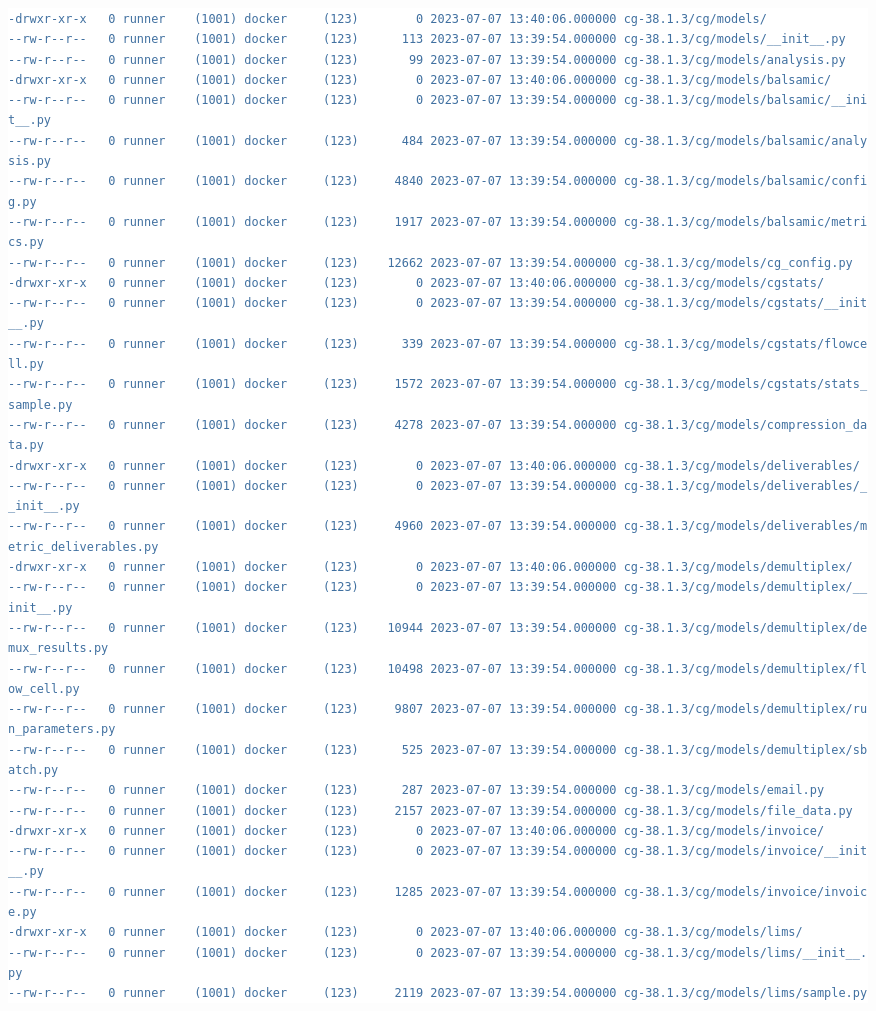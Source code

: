 ```diff
-drwxr-xr-x   0 runner    (1001) docker     (123)        0 2023-07-07 13:40:06.000000 cg-38.1.3/cg/models/
--rw-r--r--   0 runner    (1001) docker     (123)      113 2023-07-07 13:39:54.000000 cg-38.1.3/cg/models/__init__.py
--rw-r--r--   0 runner    (1001) docker     (123)       99 2023-07-07 13:39:54.000000 cg-38.1.3/cg/models/analysis.py
-drwxr-xr-x   0 runner    (1001) docker     (123)        0 2023-07-07 13:40:06.000000 cg-38.1.3/cg/models/balsamic/
--rw-r--r--   0 runner    (1001) docker     (123)        0 2023-07-07 13:39:54.000000 cg-38.1.3/cg/models/balsamic/__init__.py
--rw-r--r--   0 runner    (1001) docker     (123)      484 2023-07-07 13:39:54.000000 cg-38.1.3/cg/models/balsamic/analysis.py
--rw-r--r--   0 runner    (1001) docker     (123)     4840 2023-07-07 13:39:54.000000 cg-38.1.3/cg/models/balsamic/config.py
--rw-r--r--   0 runner    (1001) docker     (123)     1917 2023-07-07 13:39:54.000000 cg-38.1.3/cg/models/balsamic/metrics.py
--rw-r--r--   0 runner    (1001) docker     (123)    12662 2023-07-07 13:39:54.000000 cg-38.1.3/cg/models/cg_config.py
-drwxr-xr-x   0 runner    (1001) docker     (123)        0 2023-07-07 13:40:06.000000 cg-38.1.3/cg/models/cgstats/
--rw-r--r--   0 runner    (1001) docker     (123)        0 2023-07-07 13:39:54.000000 cg-38.1.3/cg/models/cgstats/__init__.py
--rw-r--r--   0 runner    (1001) docker     (123)      339 2023-07-07 13:39:54.000000 cg-38.1.3/cg/models/cgstats/flowcell.py
--rw-r--r--   0 runner    (1001) docker     (123)     1572 2023-07-07 13:39:54.000000 cg-38.1.3/cg/models/cgstats/stats_sample.py
--rw-r--r--   0 runner    (1001) docker     (123)     4278 2023-07-07 13:39:54.000000 cg-38.1.3/cg/models/compression_data.py
-drwxr-xr-x   0 runner    (1001) docker     (123)        0 2023-07-07 13:40:06.000000 cg-38.1.3/cg/models/deliverables/
--rw-r--r--   0 runner    (1001) docker     (123)        0 2023-07-07 13:39:54.000000 cg-38.1.3/cg/models/deliverables/__init__.py
--rw-r--r--   0 runner    (1001) docker     (123)     4960 2023-07-07 13:39:54.000000 cg-38.1.3/cg/models/deliverables/metric_deliverables.py
-drwxr-xr-x   0 runner    (1001) docker     (123)        0 2023-07-07 13:40:06.000000 cg-38.1.3/cg/models/demultiplex/
--rw-r--r--   0 runner    (1001) docker     (123)        0 2023-07-07 13:39:54.000000 cg-38.1.3/cg/models/demultiplex/__init__.py
--rw-r--r--   0 runner    (1001) docker     (123)    10944 2023-07-07 13:39:54.000000 cg-38.1.3/cg/models/demultiplex/demux_results.py
--rw-r--r--   0 runner    (1001) docker     (123)    10498 2023-07-07 13:39:54.000000 cg-38.1.3/cg/models/demultiplex/flow_cell.py
--rw-r--r--   0 runner    (1001) docker     (123)     9807 2023-07-07 13:39:54.000000 cg-38.1.3/cg/models/demultiplex/run_parameters.py
--rw-r--r--   0 runner    (1001) docker     (123)      525 2023-07-07 13:39:54.000000 cg-38.1.3/cg/models/demultiplex/sbatch.py
--rw-r--r--   0 runner    (1001) docker     (123)      287 2023-07-07 13:39:54.000000 cg-38.1.3/cg/models/email.py
--rw-r--r--   0 runner    (1001) docker     (123)     2157 2023-07-07 13:39:54.000000 cg-38.1.3/cg/models/file_data.py
-drwxr-xr-x   0 runner    (1001) docker     (123)        0 2023-07-07 13:40:06.000000 cg-38.1.3/cg/models/invoice/
--rw-r--r--   0 runner    (1001) docker     (123)        0 2023-07-07 13:39:54.000000 cg-38.1.3/cg/models/invoice/__init__.py
--rw-r--r--   0 runner    (1001) docker     (123)     1285 2023-07-07 13:39:54.000000 cg-38.1.3/cg/models/invoice/invoice.py
-drwxr-xr-x   0 runner    (1001) docker     (123)        0 2023-07-07 13:40:06.000000 cg-38.1.3/cg/models/lims/
--rw-r--r--   0 runner    (1001) docker     (123)        0 2023-07-07 13:39:54.000000 cg-38.1.3/cg/models/lims/__init__.py
--rw-r--r--   0 runner    (1001) docker     (123)     2119 2023-07-07 13:39:54.000000 cg-38.1.3/cg/models/lims/sample.py
```